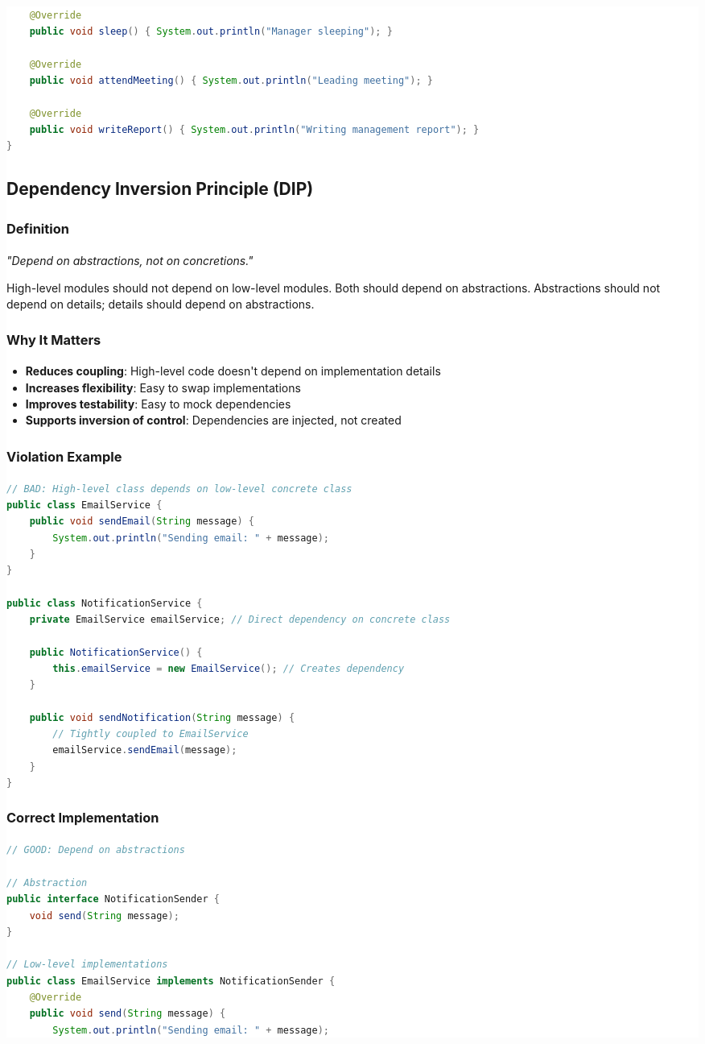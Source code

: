 ```java
    @Override
    public void sleep() { System.out.println("Manager sleeping"); }
    
    @Override
    public void attendMeeting() { System.out.println("Leading meeting"); }
    
    @Override
    public void writeReport() { System.out.println("Writing management report"); }
}
```

## Dependency Inversion Principle (DIP)

### Definition
*"Depend on abstractions, not on concretions."*

High-level modules should not depend on low-level modules. Both should depend on abstractions. Abstractions should not depend on details; details should depend on abstractions.

### Why It Matters
- **Reduces coupling**: High-level code doesn't depend on implementation details
- **Increases flexibility**: Easy to swap implementations
- **Improves testability**: Easy to mock dependencies
- **Supports inversion of control**: Dependencies are injected, not created

### Violation Example
```java
// BAD: High-level class depends on low-level concrete class
public class EmailService {
    public void sendEmail(String message) {
        System.out.println("Sending email: " + message);
    }
}

public class NotificationService {
    private EmailService emailService; // Direct dependency on concrete class
    
    public NotificationService() {
        this.emailService = new EmailService(); // Creates dependency
    }
    
    public void sendNotification(String message) {
        // Tightly coupled to EmailService
        emailService.sendEmail(message);
    }
}
```

### Correct Implementation
```java
// GOOD: Depend on abstractions

// Abstraction
public interface NotificationSender {
    void send(String message);
}

// Low-level implementations
public class EmailService implements NotificationSender {
    @Override
    public void send(String message) {
        System.out.println("Sending email: " + message);
```